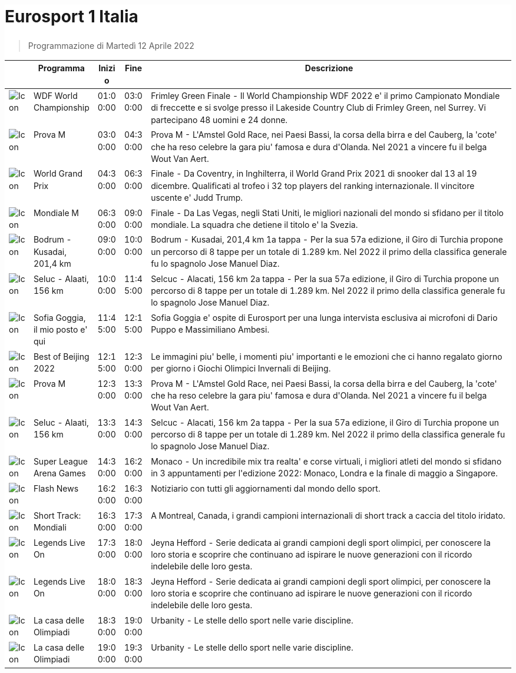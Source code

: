 # Eurosport 1 Italia
> Programmazione di Martedì 12 Aprile 2022

||Programma|Inizio|Fine|Descrizione|
|---|---|---|---|---|
|![Icon](https://guidatv.sky.it/uuid/68fd420b-2532-417a-b0b2-e0b9b0a5dd1d/cover?md5ChecksumParam=39c4cf62317a0b2a0135a1200cbece6c)|WDF World Championship|01:00:00|03:00:00|Frimley Green Finale - Il World Championship WDF 2022 e&#039; il primo Campionato Mondiale di freccette e si svolge presso il Lakeside Country Club di Frimley Green, nel Surrey. Vi partecipano 48 uomini e 24 donne.
|![Icon](https://guidatv.sky.it/uuid/19f33727-9a71-40f5-8c46-79e9c31b4151/cover?md5ChecksumParam=3d1e10c195b620281c0106caeccd3a37)|Prova M|03:00:00|04:30:00|Prova M - L&#039;Amstel Gold Race, nei Paesi Bassi, la corsa della birra e del Cauberg, la &#039;cote&#039; che ha reso celebre la gara piu&#039; famosa e dura d&#039;Olanda. Nel 2021 a vincere fu il belga Wout Van Aert.
|![Icon](https://guidatv.sky.it/uuid/4b24987c-9676-42fa-b509-e47d8af027e2/cover?md5ChecksumParam=08fcd5319651cf239fb8d2bd8bd71e86)|World Grand Prix|04:30:00|06:30:00|Finale - Da Coventry, in Inghilterra, il World Grand Prix 2021 di snooker dal 13 al 19 dicembre. Qualificati al trofeo i 32 top players del ranking internazionale. Il vincitore uscente e&#039; Judd Trump.
|![Icon](https://guidatv.sky.it/uuid/68df5b3e-3925-45a5-b521-fb18da978a06/cover?md5ChecksumParam=daf5f911cd25ff3605bb74f4363d7ca6)|Mondiale M|06:30:00|09:00:00|Finale - Da Las Vegas, negli Stati Uniti, le migliori nazionali del mondo si sfidano per il titolo mondiale. La squadra che detiene il titolo e&#039; la Svezia.
|![Icon](https://guidatv.sky.it/uuid/f2a973ac-cd28-4b1a-81c2-721fa3a7285f/cover?md5ChecksumParam=75b841da30f9eb477cf104f366d5c572)|Bodrum - Kusadai, 201,4 km|09:00:00|10:00:00|Bodrum - Kusadai, 201,4 km 1a tappa - Per la sua 57a edizione, il Giro di Turchia propone un percorso di 8 tappe per un totale di 1.289 km. Nel 2022 il primo della classifica generale fu lo spagnolo Jose Manuel Diaz.
|![Icon](https://guidatv.sky.it/uuid/9203d48e-641e-444f-95f9-213b35b73391/cover?md5ChecksumParam=75b841da30f9eb477cf104f366d5c572)|Seluc - Alaati, 156 km|10:00:00|11:45:00|Selcuc - Alacati, 156 km 2a tappa - Per la sua 57a edizione, il Giro di Turchia propone un percorso di 8 tappe per un totale di 1.289 km. Nel 2022 il primo della classifica generale fu lo spagnolo Jose Manuel Diaz.
|![Icon](https://guidatv.sky.it/uuid/e484992c-ae96-4d39-b1f7-bf0aa467db46/cover?md5ChecksumParam=5c2a788c296a23c846b34ec8a654c2f2)|Sofia Goggia, il mio posto e&#039; qui|11:45:00|12:15:00|Sofia Goggia e&#039; ospite di Eurosport per una lunga intervista esclusiva ai microfoni di Dario Puppo e Massimiliano Ambesi.
|![Icon](https://guidatv.sky.it/uuid/17a5709a-30bb-4d35-a9ea-5f4d41fa9e1f/cover?md5ChecksumParam=34d4caa4d348ab78ce57a0abf3e2b27a)|Best of Beijing 2022|12:15:00|12:30:00|Le immagini piu&#039; belle, i momenti piu&#039; importanti e le emozioni che ci hanno regalato giorno per giorno i Giochi Olimpici Invernali di Beijing.
|![Icon](https://guidatv.sky.it/uuid/19f33727-9a71-40f5-8c46-79e9c31b4151/cover?md5ChecksumParam=3d1e10c195b620281c0106caeccd3a37)|Prova M|12:30:00|13:30:00|Prova M - L&#039;Amstel Gold Race, nei Paesi Bassi, la corsa della birra e del Cauberg, la &#039;cote&#039; che ha reso celebre la gara piu&#039; famosa e dura d&#039;Olanda. Nel 2021 a vincere fu il belga Wout Van Aert.
|![Icon](https://guidatv.sky.it/uuid/9203d48e-641e-444f-95f9-213b35b73391/cover?md5ChecksumParam=75b841da30f9eb477cf104f366d5c572)|Seluc - Alaati, 156 km|13:30:00|14:30:00|Selcuc - Alacati, 156 km 2a tappa - Per la sua 57a edizione, il Giro di Turchia propone un percorso di 8 tappe per un totale di 1.289 km. Nel 2022 il primo della classifica generale fu lo spagnolo Jose Manuel Diaz.
|![Icon](https://guidatv.sky.it/uuid/3bbdb396-0268-4775-b4be-21c2b10acfe0/cover?md5ChecksumParam=11378d41a36ea78553a672f597e3c375)|Super League Arena Games|14:30:00|16:20:00|Monaco - Un incredibile mix tra realta&#039; e corse virtuali, i migliori atleti del mondo si sfidano in 3 appuntamenti per l&#039;edizione 2022: Monaco, Londra e la finale di maggio a Singapore.
|![Icon](https://guidatv.sky.it/uuid/67d2fa33-109d-497c-9e8d-3107ded1a146/cover?md5ChecksumParam=a9605af6f5a5b50a5383eaee2a16b9ad)|Flash News|16:20:00|16:30:00|Notiziario con tutti gli aggiornamenti dal mondo dello sport.
|![Icon](https://guidatv.sky.it/uuid/ad2f8c33-b19b-4dd0-8e27-16c73eaf3d60/cover?md5ChecksumParam=a4688d209c567f53aeb013e02080abc5)|Short Track: Mondiali|16:30:00|17:30:00|A Montreal, Canada, i grandi campioni internazionali di short track a caccia del titolo iridato.
|![Icon](https://guidatv.sky.it/uuid/f8f82ee8-6be7-4ad7-81e1-badee3afc5a9/cover?md5ChecksumParam=ab50d213c5f89db3a13c85074c932c13)|Legends Live On|17:30:00|18:00:00|Jeyna Hefford - Serie dedicata ai grandi campioni degli sport olimpici, per conoscere la loro storia e scoprire che continuano ad ispirare le nuove generazioni con il ricordo indelebile delle loro gesta.
|![Icon](https://guidatv.sky.it/uuid/f8f82ee8-6be7-4ad7-81e1-badee3afc5a9/cover?md5ChecksumParam=ab50d213c5f89db3a13c85074c932c13)|Legends Live On|18:00:00|18:30:00|Jeyna Hefford - Serie dedicata ai grandi campioni degli sport olimpici, per conoscere la loro storia e scoprire che continuano ad ispirare le nuove generazioni con il ricordo indelebile delle loro gesta.
|![Icon](https://guidatv.sky.it/uuid/360b80af-58c7-4d1f-b088-156d6d0164e6/cover?md5ChecksumParam=dd9fa6e3f9b1d8d0420705c4356ef0b0)|La casa delle Olimpiadi|18:30:00|19:00:00|Urbanity - Le stelle dello sport nelle varie discipline.
|![Icon](https://guidatv.sky.it/uuid/360b80af-58c7-4d1f-b088-156d6d0164e6/cover?md5ChecksumParam=dd9fa6e3f9b1d8d0420705c4356ef0b0)|La casa delle Olimpiadi|19:00:00|19:30:00|Urbanity - Le stelle dello sport nelle varie discipline.